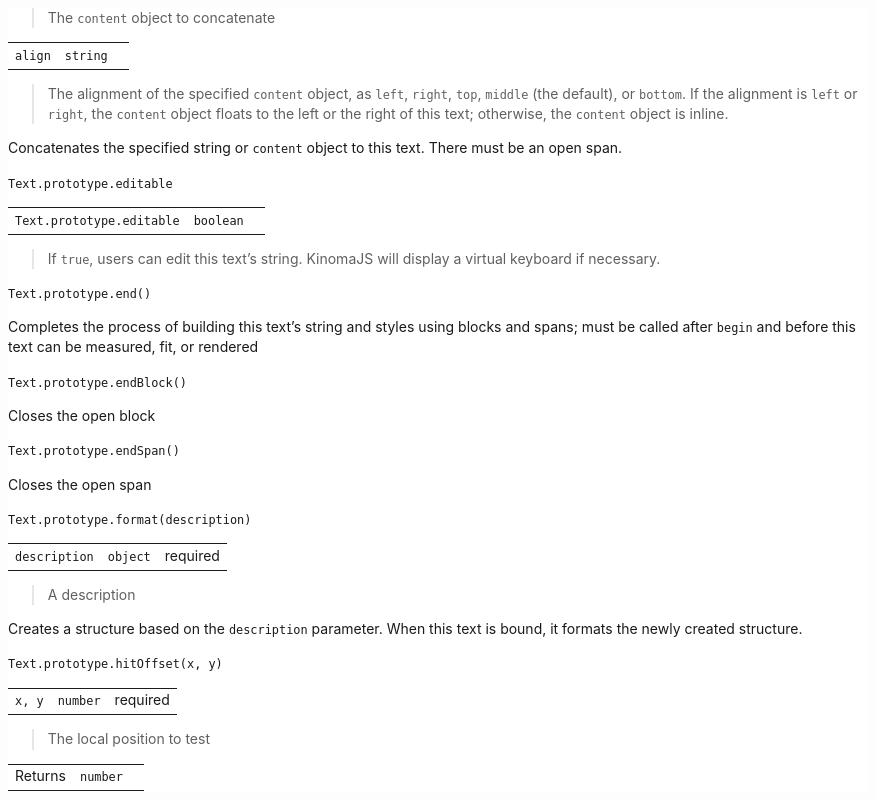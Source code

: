 > The `content` object to concatenate

| | | |
| --- | --- | --- |
| `align` | `string` | |

> The alignment of the specified `content` object, as `left`, `right`, `top`, `middle` (the default), or `bottom`. If the alignment is `left` or `right`, the `content` object floats to the left or the right of this text; otherwise, the `content` object is inline.

Concatenates the specified string or `content` object to this text. There must be an open span.

`Text.prototype.editable`

| | | |
| --- | --- | --- |
| `Text.prototype.editable` | `boolean` | |

> If `true`, users can edit this text’s string. KinomaJS will display a virtual keyboard if necessary.

`Text.prototype.end()`

Completes the process of building this text’s string and styles using blocks and spans; must be called after `begin` and before this text can be measured, fit, or rendered

`Text.prototype.endBlock()`

Closes the open block

`Text.prototype.endSpan()`

Closes the open span

`Text.prototype.format(description)`

| | | |
| --- | --- | --- |
| `description` | `object` | required |



> A description

Creates a structure based on the `description` parameter. When this text is bound, it formats the newly created structure.

`Text.prototype.hitOffset(x, y)`

| | | |
| --- | --- | --- |
| `x, y` | `number` | required |

> The local position to test

| | | |
| --- | --- | --- |
| Returns | `number` | |
